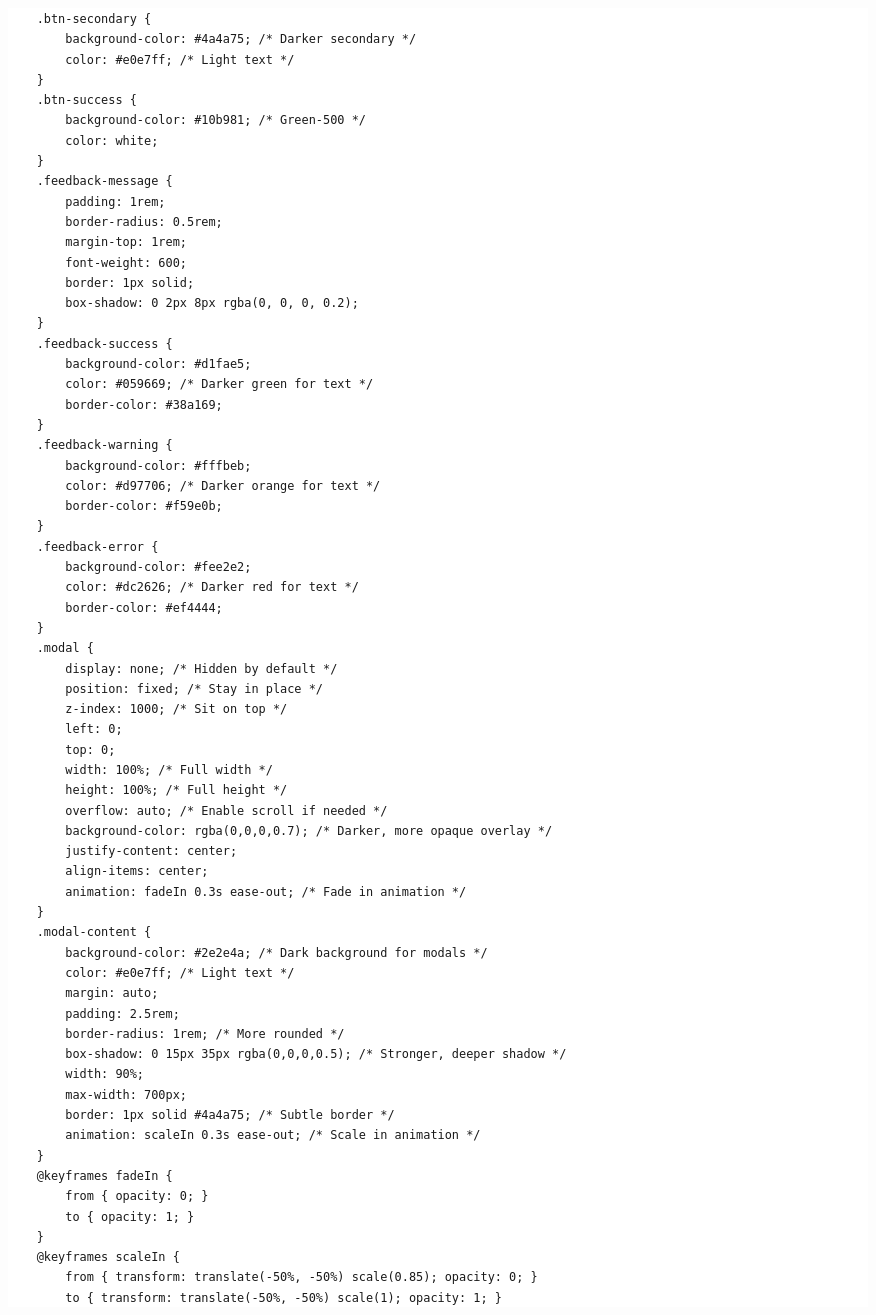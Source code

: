         .btn-secondary {
            background-color: #4a4a75; /* Darker secondary */
            color: #e0e7ff; /* Light text */
        }
        .btn-success {
            background-color: #10b981; /* Green-500 */
            color: white;
        }
        .feedback-message {
            padding: 1rem;
            border-radius: 0.5rem;
            margin-top: 1rem;
            font-weight: 600;
            border: 1px solid;
            box-shadow: 0 2px 8px rgba(0, 0, 0, 0.2);
        }
        .feedback-success {
            background-color: #d1fae5;
            color: #059669; /* Darker green for text */
            border-color: #38a169;
        }
        .feedback-warning {
            background-color: #fffbeb;
            color: #d97706; /* Darker orange for text */
            border-color: #f59e0b;
        }
        .feedback-error {
            background-color: #fee2e2;
            color: #dc2626; /* Darker red for text */
            border-color: #ef4444;
        }
        .modal {
            display: none; /* Hidden by default */
            position: fixed; /* Stay in place */
            z-index: 1000; /* Sit on top */
            left: 0;
            top: 0;
            width: 100%; /* Full width */
            height: 100%; /* Full height */
            overflow: auto; /* Enable scroll if needed */
            background-color: rgba(0,0,0,0.7); /* Darker, more opaque overlay */
            justify-content: center;
            align-items: center;
            animation: fadeIn 0.3s ease-out; /* Fade in animation */
        }
        .modal-content {
            background-color: #2e2e4a; /* Dark background for modals */
            color: #e0e7ff; /* Light text */
            margin: auto;
            padding: 2.5rem;
            border-radius: 1rem; /* More rounded */
            box-shadow: 0 15px 35px rgba(0,0,0,0.5); /* Stronger, deeper shadow */
            width: 90%;
            max-width: 700px;
            border: 1px solid #4a4a75; /* Subtle border */
            animation: scaleIn 0.3s ease-out; /* Scale in animation */
        }
        @keyframes fadeIn {
            from { opacity: 0; }
            to { opacity: 1; }
        }
        @keyframes scaleIn {
            from { transform: translate(-50%, -50%) scale(0.85); opacity: 0; }
            to { transform: translate(-50%, -50%) scale(1); opacity: 1; }